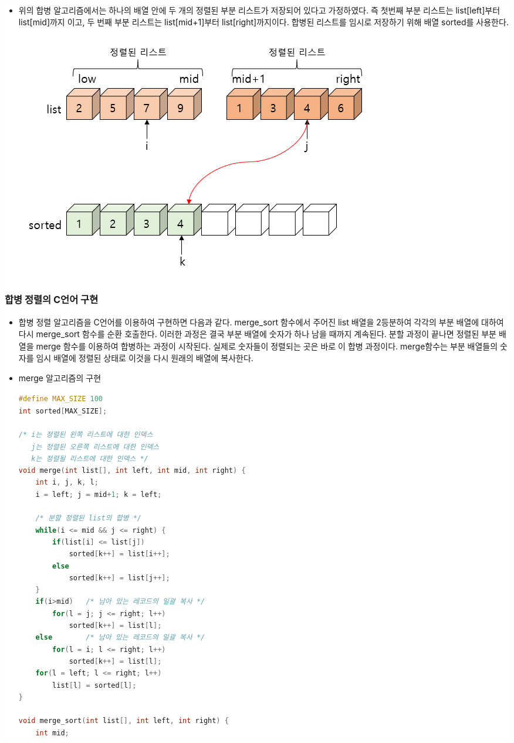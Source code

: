 - 위의 합병 알고리즘에서는 하나의 배열 안에 두 개의 정렬된 부분 리스트가 저장되어 있다고 가정하였다. 즉 첫번째 부분 리스트는 list[left]부터 list[mid]까지 이고, 두 번째 부분 리스트는 list[mid+1]부터 list[right]까지이다. 합병된 리스트를 임시로 저장하기 위해 배열 sorted를 사용한다.

  <img src="./picture/sort13.png">



### 합병 정렬의 C언어 구현

- 합병 정렬 알고리즘을 C언어를 이용하여 구현하면 다음과 같다. merge_sort 함수에서 주어진 list 배열을 2등분하여 각각의 부분 배열에 대하여 다시 merge_sort 함수를 순환 호출한다. 이러한 과정은 결국 부분 배열에 숫자가 하나 남을 때까지 계속된다. 분할 과정이 끝나면 정렬된 부분 배열을 merge 함수를 이용하여 합병하는 과정이 시작된다. 실제로 숫자들이 정렬되는 곳은 바로 이 합병 과정이다. merge함수는 부분 배열들의 숫자를 임시 배열에 정렬된 상태로 이것을 다시 원래의 배열에 복사한다.

- merge 알고리즘의 구현

  ```c
  #define MAX_SIZE 100
  int sorted[MAX_SIZE];
  
  /* i는 정렬된 왼쪽 리스트에 대한 인덱스
     j는 정렬된 오른쪽 리스트에 대한 인덱스
     k는 정렬될 리스트에 대한 인덱스 */
  void merge(int list[], int left, int mid, int right) {
      int i, j, k, l;
      i = left; j = mid+1; k = left;
  
      /* 분할 정렬된 list의 합병 */
      while(i <= mid && j <= right) {
          if(list[i] <= list[j])
              sorted[k++] = list[i++];
          else
              sorted[k++] = list[j++];
      }
      if(i>mid)   /* 남아 있는 레코드의 일괄 복사 */
          for(l = j; j <= right; l++)
              sorted[k++] = list[l];
      else        /* 남아 있는 레코드의 일괄 복사 */
          for(l = i; l <= right; l++)
              sorted[k++] = list[l];      
      for(l = left; l <= right; l++)
          list[l] = sorted[l];
  }
  
  void merge_sort(int list[], int left, int right) {
      int mid;
  ```
